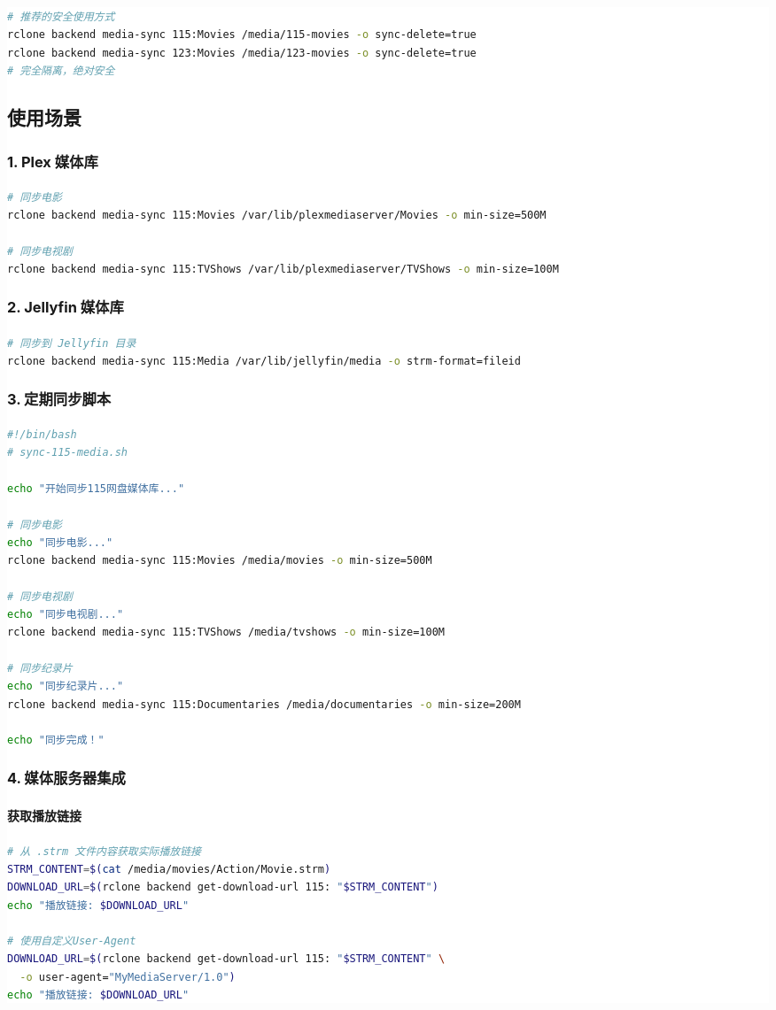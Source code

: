 ```bash
# 推荐的安全使用方式
rclone backend media-sync 115:Movies /media/115-movies -o sync-delete=true
rclone backend media-sync 123:Movies /media/123-movies -o sync-delete=true
# 完全隔离，绝对安全
```

## 使用场景

### 1. Plex 媒体库
```bash
# 同步电影
rclone backend media-sync 115:Movies /var/lib/plexmediaserver/Movies -o min-size=500M

# 同步电视剧
rclone backend media-sync 115:TVShows /var/lib/plexmediaserver/TVShows -o min-size=100M
```

### 2. Jellyfin 媒体库
```bash
# 同步到 Jellyfin 目录
rclone backend media-sync 115:Media /var/lib/jellyfin/media -o strm-format=fileid
```

### 3. 定期同步脚本
```bash
#!/bin/bash
# sync-115-media.sh

echo "开始同步115网盘媒体库..."

# 同步电影
echo "同步电影..."
rclone backend media-sync 115:Movies /media/movies -o min-size=500M

# 同步电视剧
echo "同步电视剧..."
rclone backend media-sync 115:TVShows /media/tvshows -o min-size=100M

# 同步纪录片
echo "同步纪录片..."
rclone backend media-sync 115:Documentaries /media/documentaries -o min-size=200M

echo "同步完成！"
```

### 4. 媒体服务器集成

#### 获取播放链接
```bash
# 从 .strm 文件内容获取实际播放链接
STRM_CONTENT=$(cat /media/movies/Action/Movie.strm)
DOWNLOAD_URL=$(rclone backend get-download-url 115: "$STRM_CONTENT")
echo "播放链接: $DOWNLOAD_URL"

# 使用自定义User-Agent
DOWNLOAD_URL=$(rclone backend get-download-url 115: "$STRM_CONTENT" \
  -o user-agent="MyMediaServer/1.0")
echo "播放链接: $DOWNLOAD_URL"
```
